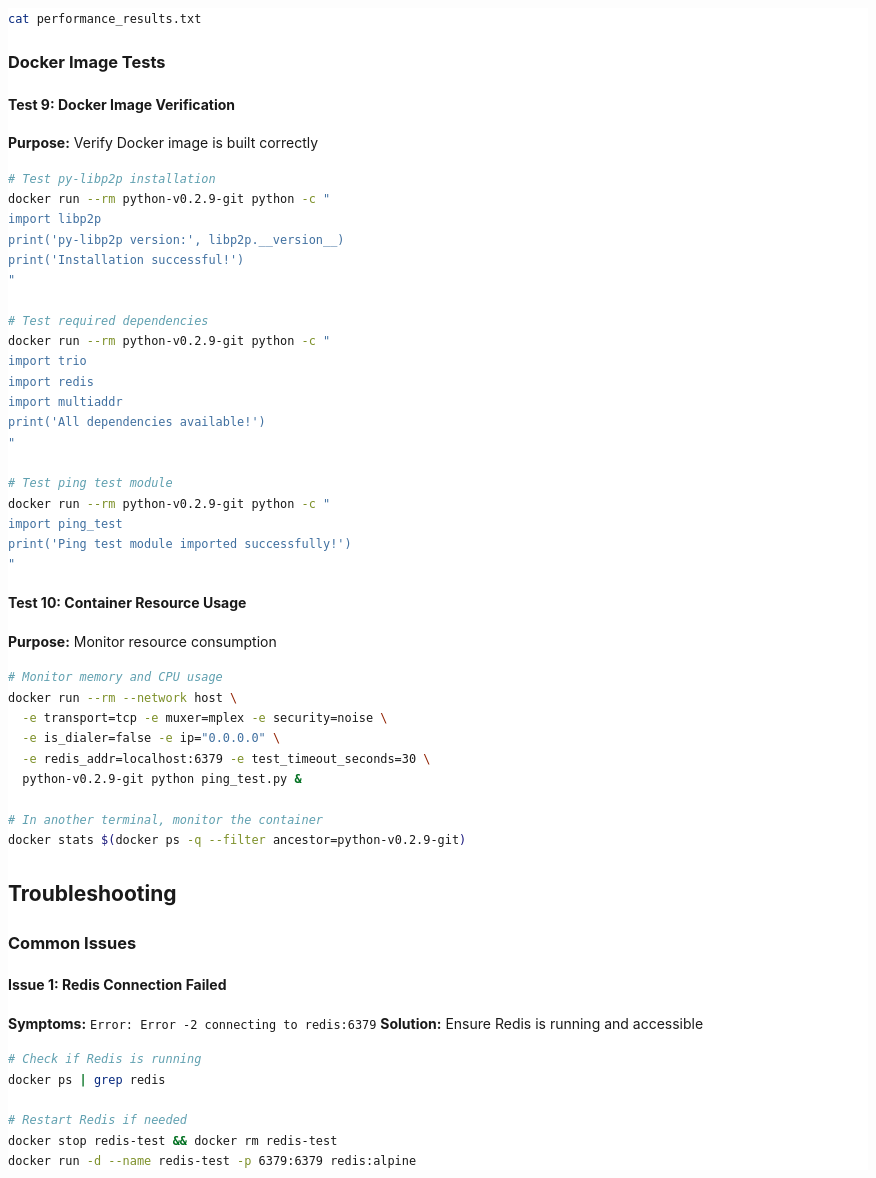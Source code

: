 ```bash
cat performance_results.txt
```

### Docker Image Tests

#### Test 9: Docker Image Verification
**Purpose:** Verify Docker image is built correctly
```bash
# Test py-libp2p installation
docker run --rm python-v0.2.9-git python -c "
import libp2p
print('py-libp2p version:', libp2p.__version__)
print('Installation successful!')
"

# Test required dependencies
docker run --rm python-v0.2.9-git python -c "
import trio
import redis
import multiaddr
print('All dependencies available!')
"

# Test ping test module
docker run --rm python-v0.2.9-git python -c "
import ping_test
print('Ping test module imported successfully!')
"
```

#### Test 10: Container Resource Usage
**Purpose:** Monitor resource consumption
```bash
# Monitor memory and CPU usage
docker run --rm --network host \
  -e transport=tcp -e muxer=mplex -e security=noise \
  -e is_dialer=false -e ip="0.0.0.0" \
  -e redis_addr=localhost:6379 -e test_timeout_seconds=30 \
  python-v0.2.9-git python ping_test.py &
  
# In another terminal, monitor the container
docker stats $(docker ps -q --filter ancestor=python-v0.2.9-git)
```

## Troubleshooting

### Common Issues

#### Issue 1: Redis Connection Failed
**Symptoms:** `Error: Error -2 connecting to redis:6379`
**Solution:** Ensure Redis is running and accessible
```bash
# Check if Redis is running
docker ps | grep redis

# Restart Redis if needed
docker stop redis-test && docker rm redis-test
docker run -d --name redis-test -p 6379:6379 redis:alpine
```
